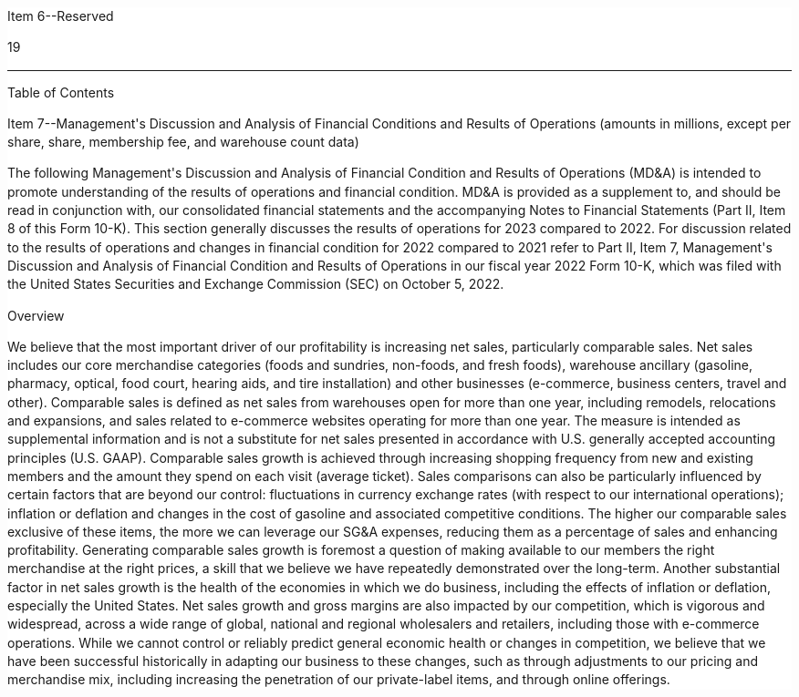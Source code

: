   

Item 6--Reserved

19

* * *

Table of Contents

  

  

  

Item 7--Management's Discussion and Analysis of Financial Conditions and
Results of Operations (amounts in millions, except per share, share,
membership fee, and warehouse count data)

  

The following Management's Discussion and Analysis of Financial Condition and
Results of Operations (MD&A) is intended to promote understanding of the
results of operations and financial condition. MD&A is provided as a
supplement to, and should be read in conjunction with, our consolidated
financial statements and the accompanying Notes to Financial Statements (Part
II, Item 8 of this Form 10-K). This section generally discusses the results of
operations for 2023 compared to 2022. For discussion related to the results of
operations and changes in financial condition for 2022 compared to 2021 refer
to Part II, Item 7, Management's Discussion and Analysis of Financial
Condition and Results of Operations in our fiscal year 2022 Form 10-K, which
was filed with the United States Securities and Exchange Commission (SEC) on
October 5, 2022.

Overview

We believe that the most important driver of our profitability is increasing
net sales, particularly comparable sales. Net sales includes our core
merchandise categories (foods and sundries, non-foods, and fresh foods),
warehouse ancillary (gasoline, pharmacy, optical, food court, hearing aids,
and tire installation) and other businesses (e-commerce, business centers,
travel and other). Comparable sales is defined as net sales from warehouses
open for more than one year, including remodels, relocations and expansions,
and sales related to e-commerce websites operating for more than one year. The
measure is intended as supplemental information and is not a substitute for
net sales presented in accordance with U.S. generally accepted accounting
principles (U.S. GAAP). Comparable sales growth is achieved through increasing
shopping frequency from new and existing members and the amount they spend on
each visit (average ticket). Sales comparisons can also be particularly
influenced by certain factors that are beyond our control: fluctuations in
currency exchange rates (with respect to our international operations);
inflation or deflation and changes in the cost of gasoline and associated
competitive conditions. The higher our comparable sales exclusive of these
items, the more we can leverage our SG&A expenses, reducing them as a
percentage of sales and enhancing profitability. Generating comparable sales
growth is foremost a question of making available to our members the right
merchandise at the right prices, a skill that we believe we have repeatedly
demonstrated over the long-term. Another substantial factor in net sales
growth is the health of the economies in which we do business, including the
effects of inflation or deflation, especially the United States. Net sales
growth and gross margins are also impacted by our competition, which is
vigorous and widespread, across a wide range of global, national and regional
wholesalers and retailers, including those with e-commerce operations. While
we cannot control or reliably predict general economic health or changes in
competition, we believe that we have been successful historically in adapting
our business to these changes, such as through adjustments to our pricing and
merchandise mix, including increasing the penetration of our private-label
items, and through online offerings.
